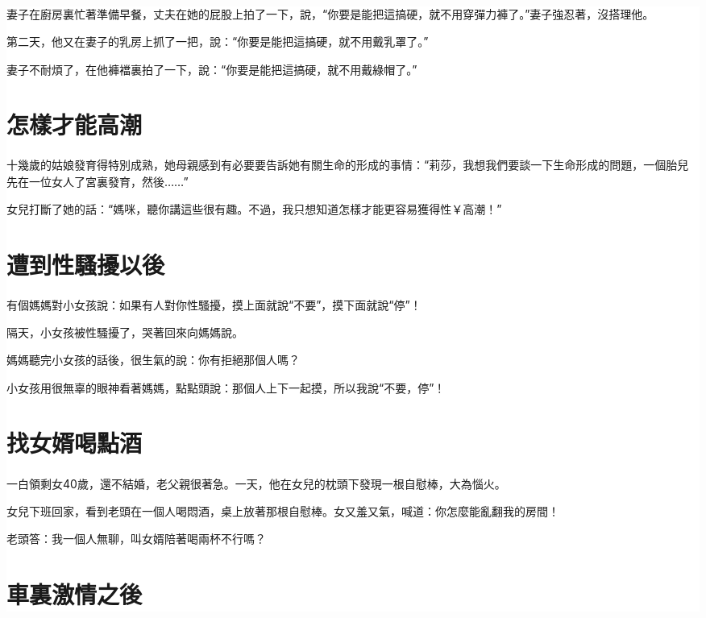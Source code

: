 



妻子在廚房裏忙著準備早餐，丈夫在她的屁股上拍了一下，說，“你要是能把這搞硬，就不用穿彈力褲了。”妻子強忍著，沒搭理他。

第二天，他又在妻子的乳房上抓了一把，說：“你要是能把這搞硬，就不用戴乳罩了。”

妻子不耐煩了，在他褲襠裏拍了一下，說：“你要是能把這搞硬，就不用戴綠帽了。”





# 怎樣才能高潮





十幾歲的姑娘發育得特別成熟，她母親感到有必要要告訴她有關生命的形成的事情：“莉莎，我想我們要談一下生命形成的問題，一個胎兒先在一位女人了宮裏發育，然後……”

女兒打斷了她的話：“媽咪，聽你講這些很有趣。不過，我只想知道怎樣才能更容易獲得性￥高潮！”





# 遭到性騷擾以後





有個媽媽對小女孩說：如果有人對你性騷擾，摸上面就說“不要”，摸下面就說“停”！

隔天，小女孩被性騷擾了，哭著回來向媽媽說。

媽媽聽完小女孩的話後，很生氣的說：你有拒絕那個人嗎？

小女孩用很無辜的眼神看著媽媽，點點頭說：那個人上下一起摸，所以我說“不要，停”！





# 找女婿喝點酒





一白領剩女40歲，還不結婚，老父親很著急。一天，他在女兒的枕頭下發現一根自慰棒，大為惱火。

女兒下班回家，看到老頭在一個人喝悶酒，桌上放著那根自慰棒。女又羞又氣，喊道：你怎麼能亂翻我的房間！

老頭答：我一個人無聊，叫女婿陪著喝兩杯不行嗎？





# 車裏激情之後




